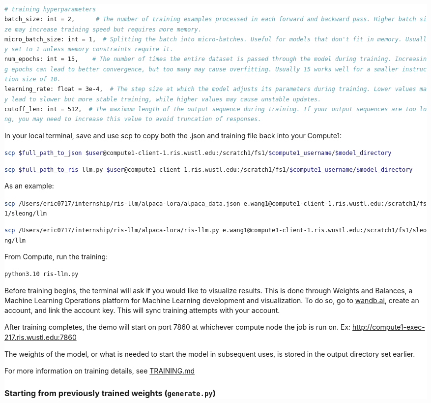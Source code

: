 ```bash
# training hyperparameters
batch_size: int = 2,      # The number of training examples processed in each forward and backward pass. Higher batch size may increase training speed but requires more memory.
micro_batch_size: int = 1,  # Splitting the batch into micro-batches. Useful for models that don't fit in memory. Usually set to 1 unless memory constraints require it.
num_epochs: int = 15,    # The number of times the entire dataset is passed through the model during training. Increasing epochs can lead to better convergence, but too many may cause overfitting. Usually 15 works well for a smaller instruction size of 10.
learning_rate: float = 3e-4,  # The step size at which the model adjusts its parameters during training. Lower values may lead to slower but more stable training, while higher values may cause unstable updates.
cutoff_len: int = 512,  # The maximum length of the output sequence during training. If your output sequences are too long, you may need to increase this value to avoid truncation of responses.

```
In your local terminal, save and use scp to copy both the .json and training file back into your Compute1:

```bash
scp $full_path_to_json $user@compute1-client-1.ris.wustl.edu:/scratch1/fs1/$compute1_username/$model_directory
```
```bash
scp $full_path_to_ris-llm.py $user@compute1-client-1.ris.wustl.edu:/scratch1/fs1/$compute1_username/$model_directory
```
As an example:
```bash
scp /Users/eric0717/internship/ris-llm/alpaca-lora/alpaca_data.json e.wang1@compute1-client-1.ris.wustl.edu:/scratch1/fs1/sleong/llm
```
```bash
scp /Users/eric0717/internship/ris-llm/alpaca-lora/ris-llm.py e.wang1@compute1-client-1.ris.wustl.edu:/scratch1/fs1/sleong/llm
```

From Compute, run the training:
```
python3.10 ris-llm.py
```

Before training begins, the terminal will ask if you would like to visualize results. This is done through Weights and Balances, a Machine Learning Operations platform for Machine Learning development and visualization. To do so, go to [wandb.ai](wandb.ai), create an account, and link the account key. This will sync training attempts with your account.

After training completes, the demo will start on port 7860 at whichever compute node the job is run on. Ex: http://compute1-exec-217.ris.wustl.edu:7860

The weights of the model, or what is needed to start the model in subsequent uses, is stored in the output directory set earlier.

For more information on training details, see [TRAINING.md](TRAINING.md)

### Starting from previously trained weights (`generate.py`)
